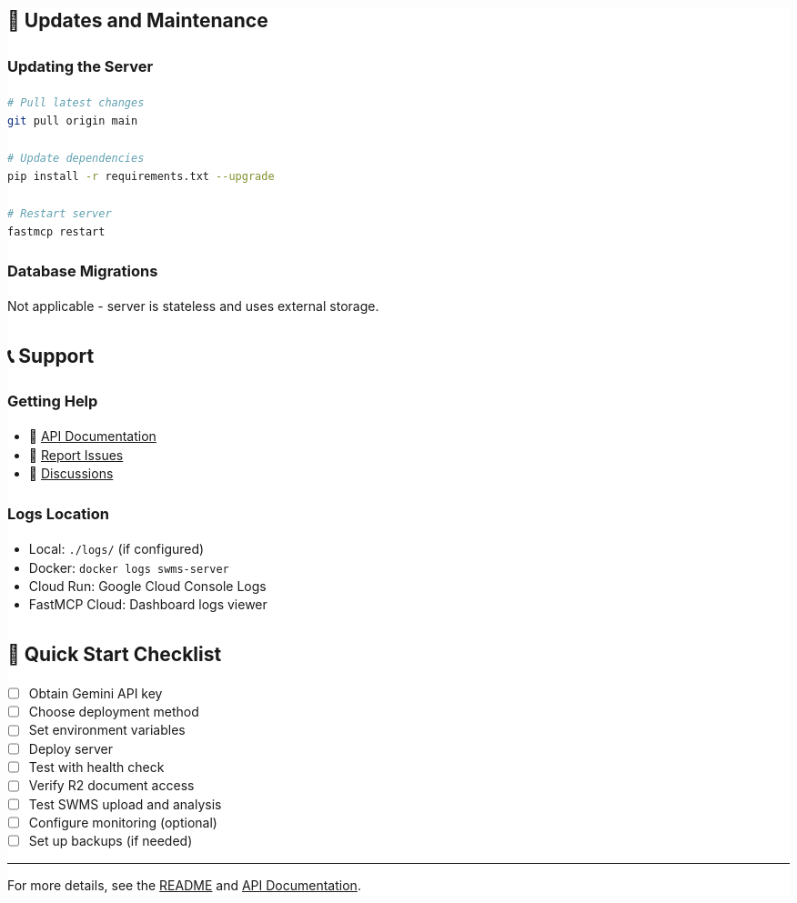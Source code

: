 ## 🔄 Updates and Maintenance

### Updating the Server
```bash
# Pull latest changes
git pull origin main

# Update dependencies
pip install -r requirements.txt --upgrade

# Restart server
fastmcp restart
```

### Database Migrations
Not applicable - server is stateless and uses external storage.

## 📞 Support

### Getting Help
- 📖 [API Documentation](./API_DOCUMENTATION.md)
- 🐛 [Report Issues](https://github.com/jezweb/swims-mcp-server/issues)
- 💬 [Discussions](https://github.com/jezweb/swims-mcp-server/discussions)

### Logs Location
- Local: `./logs/` (if configured)
- Docker: `docker logs swms-server`
- Cloud Run: Google Cloud Console Logs
- FastMCP Cloud: Dashboard logs viewer

## 🎯 Quick Start Checklist

- [ ] Obtain Gemini API key
- [ ] Choose deployment method
- [ ] Set environment variables
- [ ] Deploy server
- [ ] Test with health check
- [ ] Verify R2 document access
- [ ] Test SWMS upload and analysis
- [ ] Configure monitoring (optional)
- [ ] Set up backups (if needed)

---

For more details, see the [README](./README.md) and [API Documentation](./API_DOCUMENTATION.md).